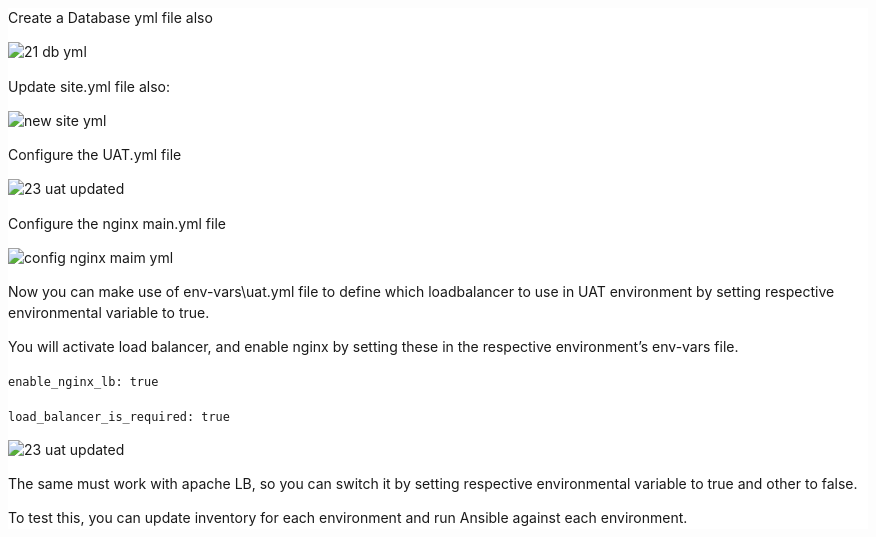   Create a Database yml file also
  
  
  ![21  db yml](https://user-images.githubusercontent.com/97651517/169946779-1ad7e2e5-b7a9-4a8f-aec3-5952a2fca344.png)
  
  
  Update site.yml file also:
  
  
  ![new site yml](https://user-images.githubusercontent.com/97651517/169948609-8c7410a3-8453-4f78-aa05-4e1b8aa3aecd.png)

  
  Configure the UAT.yml file
  
  
  ![23  uat updated](https://user-images.githubusercontent.com/97651517/169948870-44190a7a-5201-46b5-a194-afea114cb079.png)

  
  Configure the nginx main.yml file
  
  
  ![config nginx maim yml](https://user-images.githubusercontent.com/97651517/169949403-21b93bd6-634f-4dee-a74a-bebda64db1e3.png)

  
 Now you can make use of env-vars\uat.yml file to define which loadbalancer to use in UAT environment by setting respective environmental variable to true.

You will activate load balancer, and enable nginx by setting these in the respective environment’s env-vars file.

`enable_nginx_lb: true` 
  
`load_balancer_is_required: true`
  
  
![23  uat updated](https://user-images.githubusercontent.com/97651517/169950163-0717d496-191b-4cca-a984-9ec477ef2d88.png)
  
  
The same must work with apache LB, so you can switch it by setting respective environmental variable to true and other to false.

To test this, you can update inventory for each environment and run Ansible against each environment.
  
  
  
  
  
  

